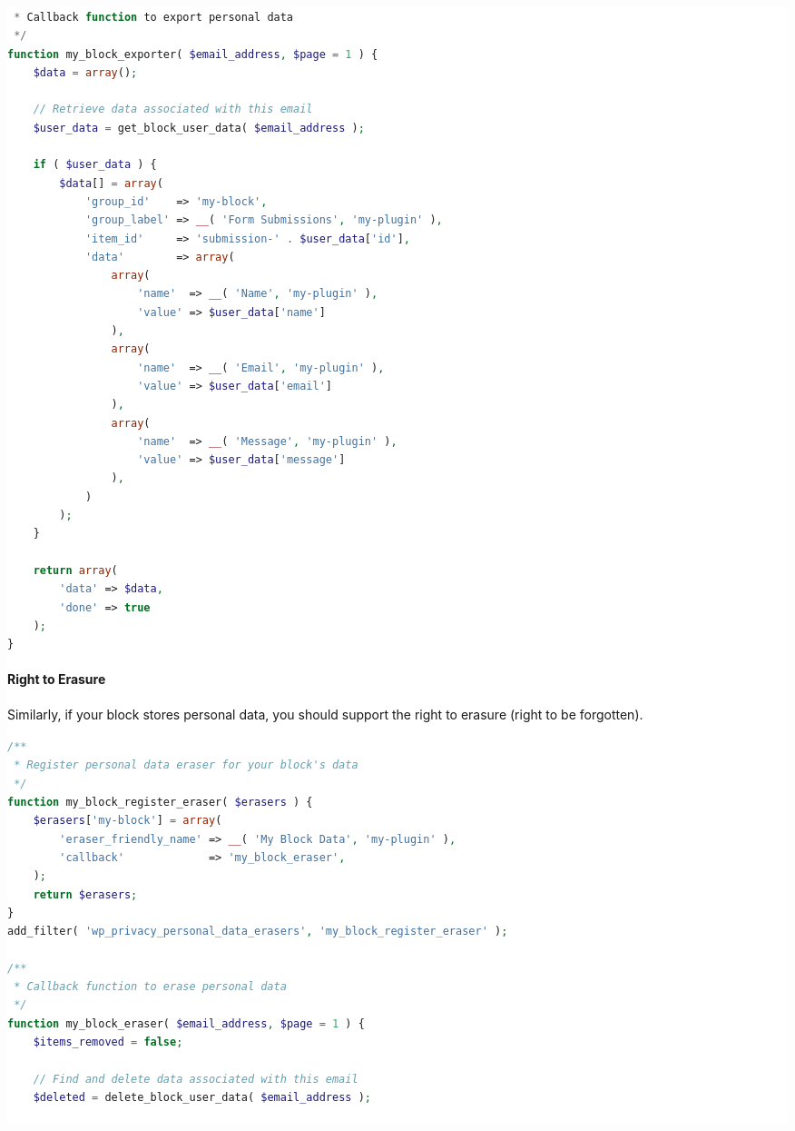 ```php
 * Callback function to export personal data
 */
function my_block_exporter( $email_address, $page = 1 ) {
    $data = array();
    
    // Retrieve data associated with this email
    $user_data = get_block_user_data( $email_address );
    
    if ( $user_data ) {
        $data[] = array(
            'group_id'    => 'my-block',
            'group_label' => __( 'Form Submissions', 'my-plugin' ),
            'item_id'     => 'submission-' . $user_data['id'],
            'data'        => array(
                array(
                    'name'  => __( 'Name', 'my-plugin' ),
                    'value' => $user_data['name']
                ),
                array(
                    'name'  => __( 'Email', 'my-plugin' ),
                    'value' => $user_data['email']
                ),
                array(
                    'name'  => __( 'Message', 'my-plugin' ),
                    'value' => $user_data['message']
                ),
            )
        );
    }
    
    return array(
        'data' => $data,
        'done' => true
    );
}
```

#### Right to Erasure

Similarly, if your block stores personal data, you should support the right to erasure (right to be forgotten).

```php
/**
 * Register personal data eraser for your block's data
 */
function my_block_register_eraser( $erasers ) {
    $erasers['my-block'] = array(
        'eraser_friendly_name' => __( 'My Block Data', 'my-plugin' ),
        'callback'             => 'my_block_eraser',
    );
    return $erasers;
}
add_filter( 'wp_privacy_personal_data_erasers', 'my_block_register_eraser' );

/**
 * Callback function to erase personal data
 */
function my_block_eraser( $email_address, $page = 1 ) {
    $items_removed = false;
    
    // Find and delete data associated with this email
    $deleted = delete_block_user_data( $email_address );
    
```